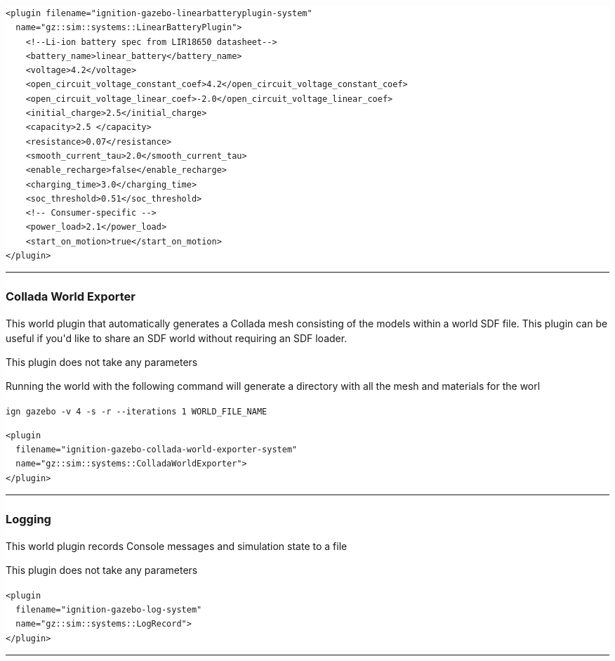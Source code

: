 ```
<plugin filename="ignition-gazebo-linearbatteryplugin-system"
  name="gz::sim::systems::LinearBatteryPlugin">
    <!--Li-ion battery spec from LIR18650 datasheet-->
    <battery_name>linear_battery</battery_name>
    <voltage>4.2</voltage>
    <open_circuit_voltage_constant_coef>4.2</open_circuit_voltage_constant_coef>
    <open_circuit_voltage_linear_coef>-2.0</open_circuit_voltage_linear_coef>
    <initial_charge>2.5</initial_charge>
    <capacity>2.5 </capacity>
    <resistance>0.07</resistance>
    <smooth_current_tau>2.0</smooth_current_tau>
    <enable_recharge>false</enable_recharge>
    <charging_time>3.0</charging_time>
    <soc_threshold>0.51</soc_threshold>
    <!-- Consumer-specific -->
    <power_load>2.1</power_load>
    <start_on_motion>true</start_on_motion>
</plugin>
```

---

### Collada World Exporter

This world plugin that automatically generates a Collada mesh consisting of the models within a world SDF file. This plugin can be useful if you'd like to share an SDF world without requiring an SDF loader.

This plugin does not take any parameters

Running the world with the following command will generate a directory with all the mesh and materials for the worl
```
ign gazebo -v 4 -s -r --iterations 1 WORLD_FILE_NAME
```

```
<plugin
  filename="ignition-gazebo-collada-world-exporter-system"
  name="gz::sim::systems::ColladaWorldExporter">
</plugin>
```

---

### Logging

This world plugin records Console messages and simulation state to a file

This plugin does not take any parameters

```
<plugin
  filename="ignition-gazebo-log-system"
  name="gz::sim::systems::LogRecord">
</plugin>
```

---
